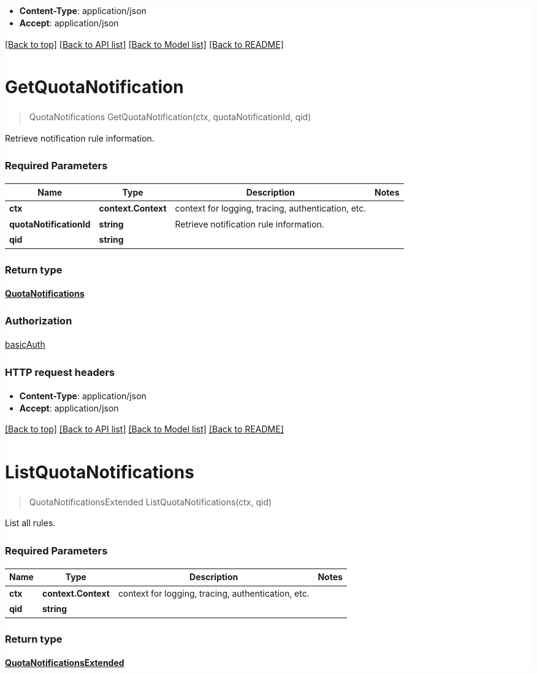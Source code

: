  - **Content-Type**: application/json
 - **Accept**: application/json

[[Back to top]](#) [[Back to API list]](../README.md#documentation-for-api-endpoints) [[Back to Model list]](../README.md#documentation-for-models) [[Back to README]](../README.md)

# **GetQuotaNotification**
> QuotaNotifications GetQuotaNotification(ctx, quotaNotificationId, qid)


Retrieve notification rule information.

### Required Parameters

Name | Type | Description  | Notes
------------- | ------------- | ------------- | -------------
 **ctx** | **context.Context** | context for logging, tracing, authentication, etc.
  **quotaNotificationId** | **string**| Retrieve notification rule information. | 
  **qid** | **string**|  | 

### Return type

[**QuotaNotifications**](QuotaNotifications.md)

### Authorization

[basicAuth](../README.md#basicAuth)

### HTTP request headers

 - **Content-Type**: application/json
 - **Accept**: application/json

[[Back to top]](#) [[Back to API list]](../README.md#documentation-for-api-endpoints) [[Back to Model list]](../README.md#documentation-for-models) [[Back to README]](../README.md)

# **ListQuotaNotifications**
> QuotaNotificationsExtended ListQuotaNotifications(ctx, qid)


List all rules.

### Required Parameters

Name | Type | Description  | Notes
------------- | ------------- | ------------- | -------------
 **ctx** | **context.Context** | context for logging, tracing, authentication, etc.
  **qid** | **string**|  | 

### Return type

[**QuotaNotificationsExtended**](QuotaNotificationsExtended.md)
